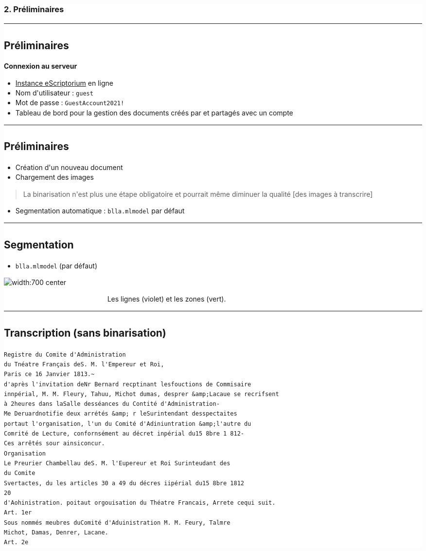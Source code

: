 ### 2. Préliminaires

---

## Préliminaires

**Connexion au serveur** 

* [Instance eScriptorium](https://escriptorium.fr/login/) en ligne
* Nom d'utilisateur : `guest`
* Mot de passe : `GuestAccount2021!` 
* Tableau de bord pour la gestion des documents créés par et partagés avec un compte


---

## Préliminaires

* Création d'un nouveau document
* Chargement des images
>La binarisation n'est plus une étape obligatoire et pourrait même diminuer la qualité [des images à transcrire]
* Segmentation automatique : `blla.mlmodel` par défaut



---

## Segmentation

* `blla.mlmodel` (par défaut)

![width:700 center](img/seg.png)

&nbsp;&nbsp;&nbsp;&nbsp;&nbsp;&nbsp;&nbsp;&nbsp;&nbsp;&nbsp;&nbsp;&nbsp;&nbsp;&nbsp;&nbsp;&nbsp;&nbsp;&nbsp;&nbsp;&nbsp;&nbsp;&nbsp;&nbsp;&nbsp;&nbsp;&nbsp;&nbsp;&nbsp;&nbsp;&nbsp;&nbsp;&nbsp;&nbsp;&nbsp;&nbsp;&nbsp;&nbsp;&nbsp;&nbsp;&nbsp;&nbsp;&nbsp;&nbsp;&nbsp;&nbsp;&nbsp;&nbsp;&nbsp;&nbsp;&nbsp;&nbsp;&nbsp;&nbsp;&nbsp;Les lignes (violet) et les zones (vert).

---

## Transcription (sans binarisation)

```
Registre du Comite d'Administration
du Tnéatre Français deS. M. l'Empereur et Roi,
Paris ce 16 Janvier 1813.~
d'après l'invitation deNr Bernard recptinant lesfouctions de Commisaire
innpérial, M. M. Fleury, Tahuu, Michot dumas, desprer &amp;Lacaue se recrifsent
à 2heures dans laSalle desséances du Contité d'Administration-
Me Deruardnotifie deux arrétés &amp; r leSurintendant desspectaites
portaut l'organisation, l'un du Comité d'Adiniuntration &amp;l'autre du
Comrité de Lecture, confornsément au décret inpérial du15 8bre 1 812-
Ces arrêtés sour ainsiconcur.
Organisation
Le Preurier Chambellau deS. M. l'Eupereur et Roi Surinteudant des
du Comite
Svertactes, du les articles 30 a 49 du décres iipérial du15 8bre 1812
20
d'Aohinistration. poitaut orgouisation du Théatre Francais, Arrete cequi suit.
Art. 1er
Sous nommés meubres duComité d'Aduinistration M. M. Feury, Talmre
Michot, Damas, Denrer, Lacane.
Art. 2e
```